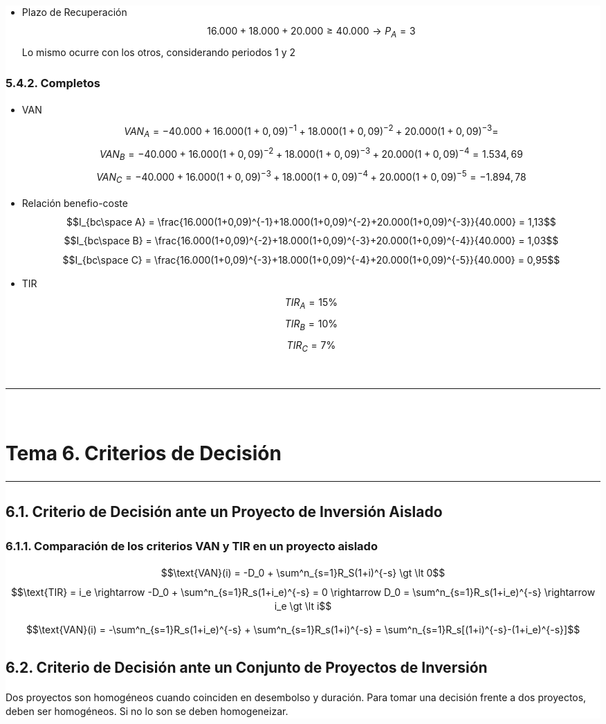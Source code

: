 - Plazo de Recuperación
$$16.000+18.000+20.000 \geq 40.000 \rightarrow P_A = 3$$
Lo mismo ocurre con los otros, considerando periodos 1 y 2

### 5.4.2. Completos
- VAN
$$VAN_A = -40.000 + 16.000(1+0,09)^{-1}+18.000(1+0,09)^{-2}+20.000(1+0,09)^{-3} = $$
$$VAN_B = -40.000 + 16.000(1+0,09)^{-2}+18.000(1+0,09)^{-3}+20.000(1+0,09)^{-4} = 1.534,69$$
$$VAN_C = -40.000 + 16.000(1+0,09)^{-3}+18.000(1+0,09)^{-4}+20.000(1+0,09)^{-5} = -1.894,78$$

- Relación benefio-coste
$$I_{bc\space A} = \frac{16.000(1+0,09)^{-1}+18.000(1+0,09)^{-2}+20.000(1+0,09)^{-3}}{40.000} = 1,13$$
$$I_{bc\space B} = \frac{16.000(1+0,09)^{-2}+18.000(1+0,09)^{-3}+20.000(1+0,09)^{-4}}{40.000} = 1,03$$
$$I_{bc\space C} = \frac{16.000(1+0,09)^{-3}+18.000(1+0,09)^{-4}+20.000(1+0,09)^{-5}}{40.000} = 0,95$$

- TIR
$$TIR_A = 15\%$$
$$TIR_B = 10\%$$
$$TIR_C = 7\%$$

<br>

---

<br>

# Tema 6. Criterios de Decisión

---

## 6.1. Criterio de Decisión ante un Proyecto de Inversión Aislado


### 6.1.1. Comparación de los criterios VAN y TIR en un proyecto aislado
$$\text{VAN}(i) = -D_0 + \sum^n_{s=1}R_S(1+i)^{-s} \gt \lt 0$$
$$\text{TIR} = i_e \rightarrow -D_0  + \sum^n_{s=1}R_s(1+i_e)^{-s} = 0 \rightarrow D_0 = \sum^n_{s=1}R_s(1+i_e)^{-s} \rightarrow i_e \gt \lt i$$

$$\text{VAN}(i) = -\sum^n_{s=1}R_s(1+i_e)^{-s} + \sum^n_{s=1}R_s(1+i)^{-s} = \sum^n_{s=1}R_s[(1+i)^{-s}-(1+i_e)^{-s}]$$


## 6.2. Criterio de Decisión ante un Conjunto de Proyectos de Inversión
Dos proyectos son homogéneos cuando coinciden en desembolso y duración.
Para tomar una decisión frente a dos proyectos, deben ser homogéneos. Si no lo son se deben homogeneizar.
